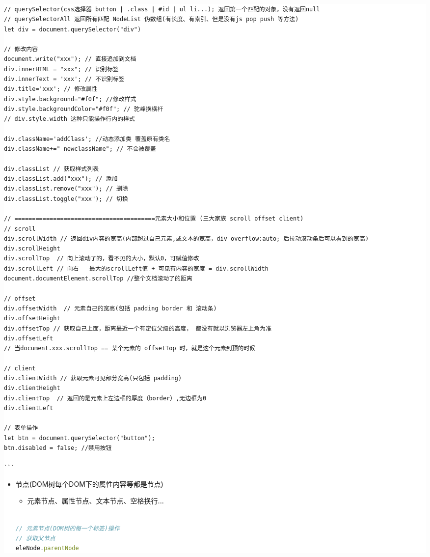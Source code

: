     // querySelector(css选择器 button | .class | #id | ul li...); 返回第一个匹配的对象，没有返回null
    // querySelectorAll 返回所有匹配 NodeList 伪数组(有长度、有索引、但是没有js pop push 等方法)
    let div = document.querySelector("div")

    // 修改内容
    document.write("xxx"); // 直接追加到文档
    div.innerHTML = "xxx"; // 识别标签
    div.innerText = 'xxx'; // 不识别标签
    div.title='xxx'; // 修改属性
    div.style.background="#f0f"; //修改样式
    div.style.backgroundColor="#f0f"; // 驼峰换横杆
    // div.style.width 这种只能操作行内的样式 

    div.className='addClass'; //动态添加类 覆盖原有类名
    div.className+=" newclassName"; // 不会被覆盖

    div.classList // 获取样式列表 
    div.classList.add("xxx"); // 添加
    div.classList.remove("xxx"); // 删除
    div.classList.toggle("xxx"); // 切换

    // ========================================元素大小和位置 (三大家族 scroll offset client)
    // scroll
    div.scrollWidth // 返回div内容的宽高(内部超过自己元素,或文本的宽高，div overflow:auto; 后拉动滚动条后可以看到的宽高)
    div.scrollHeight 
    div.scrollTop  // 向上滚动了的，看不见的大小，默认0，可赋值修改
    div.scrollLeft // 向右   最大的scrollLeft值 + 可见有内容的宽度 = div.scrollWidth
    document.documentElement.scrollTop //整个文档滚动了的距离

    // offset
    div.offsetWidth  // 元素自己的宽高(包括 padding border 和 滚动条)
    div.offsetHeight 
    div.offsetTop // 获取自己上面，距离最近一个有定位父级的高度， 都没有就以浏览器左上角为准
    div.offsetLeft
    // 当document.xxx.scrollTop == 某个元素的 offsetTop 时，就是这个元素到顶的时候

    // client
    div.clientWidth // 获取元素可见部分宽高(只包括 padding)
    div.clientHeight
    div.clientTop  // 返回的是元素上左边框的厚度（border）,无边框为0
    div.clientLeft

    // 表单操作
    let btn = document.querySelector("button");
    btn.disabled = false; //禁用按钮

    ```
-   节点(DOM树每个DOM下的属性内容等都是节点)
    -   元素节点、属性节点、文本节点、空格换行...

    ```javascript

    // 元素节点(DOM树的每一个标签)操作
    // 获取父节点
    eleNode.parentNode
